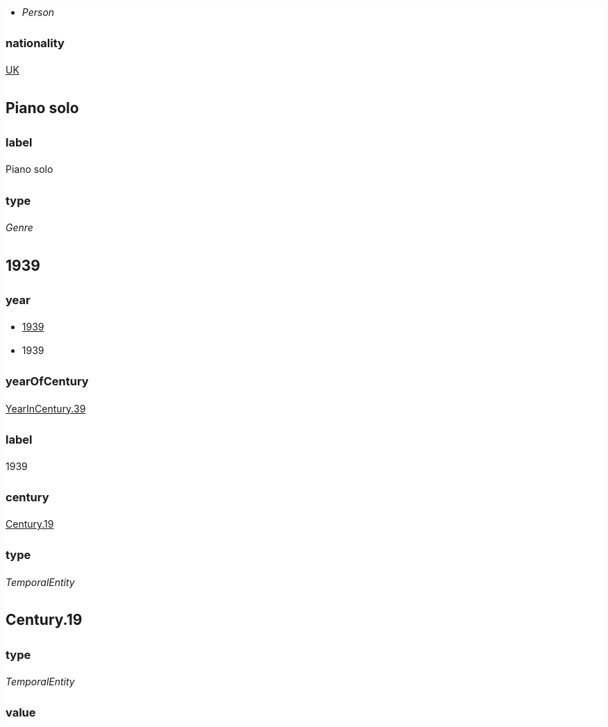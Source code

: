  - *Person*

### nationality


[UK](#UK)

## Piano solo

### label


Piano solo

### type


*Genre*

## 1939

### year

 - [1939](#1939)

 - 1939

### yearOfCentury


[YearInCentury.39](#YearInCentury.39)

### label


1939

### century


[Century.19](#Century.19)

### type


*TemporalEntity*

## Century.19

### type


*TemporalEntity*

### value
